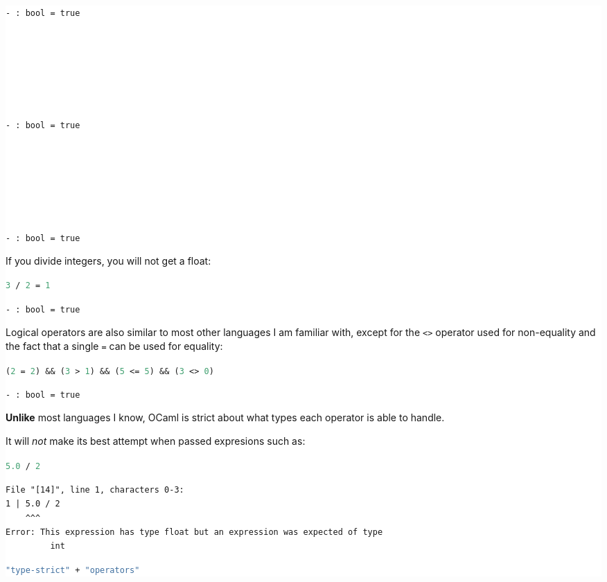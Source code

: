 
    - : bool = true







    - : bool = true







    - : bool = true




If you divide integers, you will not get a float:


```OCaml
3 / 2 = 1
```




    - : bool = true




Logical operators are also similar to most other languages I am familiar with, except for the `<>` operator used for non-equality and the fact that a single `=` can be used for equality:


```OCaml
(2 = 2) && (3 > 1) && (5 <= 5) && (3 <> 0)
```




    - : bool = true




**Unlike** most languages I know, OCaml is strict about what types each operator is able to handle.

It will _not_ make its best attempt when passed expresions such as: 


```OCaml
5.0 / 2
```


    File "[14]", line 1, characters 0-3:
    1 | 5.0 / 2
        ^^^
    Error: This expression has type float but an expression was expected of type
             int




```OCaml
"type-strict" + "operators"
```

